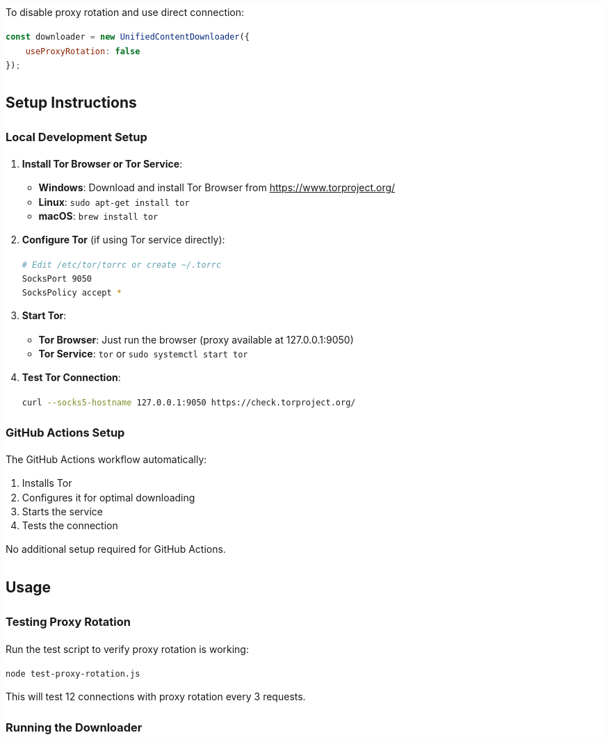 To disable proxy rotation and use direct connection:

```javascript
const downloader = new UnifiedContentDownloader({
    useProxyRotation: false
});
```

## Setup Instructions

### Local Development Setup

1. **Install Tor Browser or Tor Service**:
   - **Windows**: Download and install Tor Browser from https://www.torproject.org/
   - **Linux**: `sudo apt-get install tor`
   - **macOS**: `brew install tor`

2. **Configure Tor** (if using Tor service directly):
   ```bash
   # Edit /etc/tor/torrc or create ~/.torrc
   SocksPort 9050
   SocksPolicy accept *
   ```

3. **Start Tor**:
   - **Tor Browser**: Just run the browser (proxy available at 127.0.0.1:9050)
   - **Tor Service**: `tor` or `sudo systemctl start tor`

4. **Test Tor Connection**:
   ```bash
   curl --socks5-hostname 127.0.0.1:9050 https://check.torproject.org/
   ```

### GitHub Actions Setup

The GitHub Actions workflow automatically:
1. Installs Tor
2. Configures it for optimal downloading
3. Starts the service
4. Tests the connection

No additional setup required for GitHub Actions.

## Usage

### Testing Proxy Rotation

Run the test script to verify proxy rotation is working:

```bash
node test-proxy-rotation.js
```

This will test 12 connections with proxy rotation every 3 requests.

### Running the Downloader
